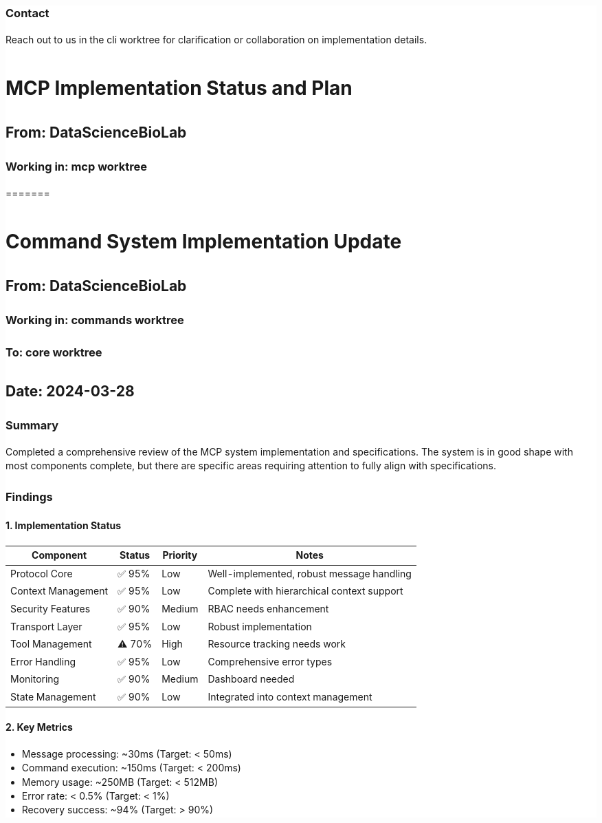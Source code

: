 ### Contact
Reach out to us in the cli worktree for clarification or collaboration on implementation details.

# MCP Implementation Status and Plan

## From: DataScienceBioLab
### Working in: mcp worktree
=======
# Command System Implementation Update

## From: DataScienceBioLab
### Working in: commands worktree
### To: core worktree
## Date: 2024-03-28

### Summary
Completed a comprehensive review of the MCP system implementation and specifications. The system is in good shape with most components complete, but there are specific areas requiring attention to fully align with specifications.

### Findings

#### 1. Implementation Status
| Component | Status | Priority | Notes |
|-----------|--------|----------|-------|
| Protocol Core | ✅ 95% | Low | Well-implemented, robust message handling |
| Context Management | ✅ 95% | Low | Complete with hierarchical context support |
| Security Features | ✅ 90% | Medium | RBAC needs enhancement |
| Transport Layer | ✅ 95% | Low | Robust implementation |
| Tool Management | ⚠️ 70% | High | Resource tracking needs work |
| Error Handling | ✅ 95% | Low | Comprehensive error types |
| Monitoring | ✅ 90% | Medium | Dashboard needed |
| State Management | ✅ 90% | Low | Integrated into context management |

#### 2. Key Metrics
- Message processing: ~30ms (Target: < 50ms)
- Command execution: ~150ms (Target: < 200ms)
- Memory usage: ~250MB (Target: < 512MB)
- Error rate: < 0.5% (Target: < 1%)
- Recovery success: ~94% (Target: > 90%)
